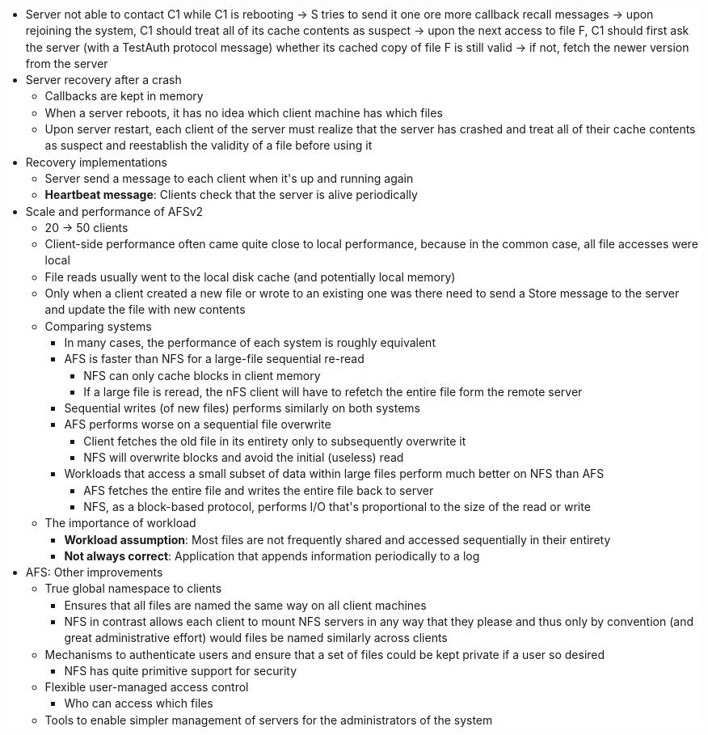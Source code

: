   - Server not able to contact C1 while C1 is rebooting -> S tries to send it one ore more callback recall messages -> upon rejoining the system, C1 should treat all of its cache contents as suspect -> upon the next access to file F, C1 should first ask the server (with a TestAuth protocol message) whether its cached copy of file F is still valid -> if not, fetch the newer version from the server
  - Server recovery after a crash
    - Callbacks are kept in memory
    - When a server reboots, it has no idea which client machine has which files
    - Upon server restart, each client of the server must realize that the server has crashed and treat all of their cache contents as suspect and reestablish the validity of a file before using it
  - Recovery implementations
    - Server send a message to each client when it's up and running again
    - **Heartbeat message**: Clients check that the server is alive periodically
- Scale and performance of AFSv2
  - 20 -> 50 clients
  - Client-side performance often came quite close to local performance, because in the common case, all file accesses were local
  - File reads usually went to the local disk cache (and potentially local memory)
  - Only when a client created a new file or wrote to an existing one was there need to send a Store message to the server and update the file with new contents
  - Comparing systems
    - In many cases, the performance of each system is roughly equivalent
    - AFS is faster than NFS for a large-file sequential re-read
      - NFS can only cache blocks in client memory
      - If a large file is reread, the nFS client will have to refetch the entire file form the remote server
    - Sequential writes (of new files) performs similarly on both systems
    - AFS performs worse on a sequential file overwrite
      - Client fetches the old file in its entirety only to subsequently overwrite it
      - NFS will overwrite blocks and avoid the initial (useless) read
    - Workloads that access a small subset of data within large files perform much better on NFS than AFS
      - AFS fetches the entire file and writes the entire file back to server
      - NFS, as a block-based protocol, performs I/O that's proportional to the size of the read or write
  - The importance of workload
    - **Workload assumption**: Most files are not frequently shared and accessed sequentially in their entirety
    - **Not always correct**: Application that appends information periodically to a log
- AFS: Other improvements
  - True global namespace to clients
    - Ensures that all files are named the same way on all client machines
    - NFS in contrast allows each client to mount NFS servers in any way that they please and thus only by convention (and great administrative effort) would files be named similarly across clients
  - Mechanisms to authenticate users and ensure that a set of files could be kept private if a user so desired
    - NFS has quite primitive support for security
  - Flexible user-managed access control
    - Who can access which files
  - Tools to enable simpler management of servers for the administrators of the system
